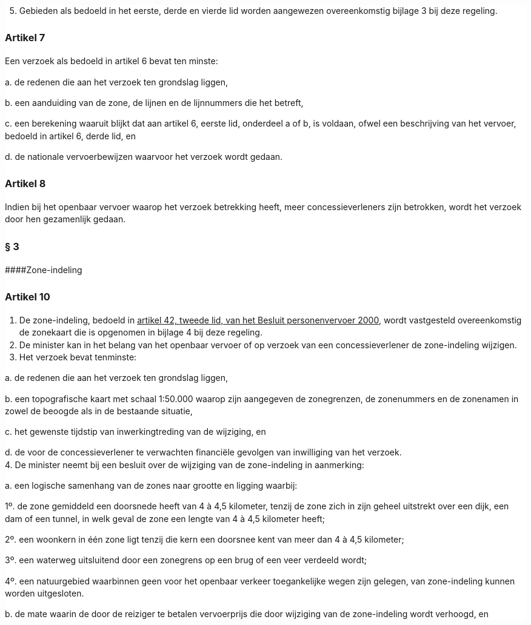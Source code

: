5.  Gebieden als bedoeld in het eerste, derde en vierde lid worden aangewezen overeenkomstig bijlage 3 bij deze regeling.   

### Artikel  7  

Een verzoek als bedoeld in artikel 6 bevat ten minste: 

a. de redenen die aan het verzoek ten grondslag liggen,  

b. een aanduiding van de zone, de lijnen en de lijnnummers die het betreft,  

c. een berekening waaruit blijkt dat aan artikel 6, eerste lid, onderdeel a of b, is voldaan, ofwel een beschrijving van het vervoer, bedoeld in artikel 6, derde lid, en  

d. de nationale vervoerbewijzen waarvoor het verzoek wordt gedaan.    

### Artikel  8  

Indien bij het openbaar vervoer waarop het verzoek betrekking heeft, meer concessieverleners zijn betrokken, wordt het verzoek door hen gezamenlijk gedaan.  

### §  3  

####Zone-indeling

### Artikel  10  

1.  De zone-indeling, bedoeld in [artikel 42, tweede lid, van het Besluit personenvervoer 2000](../../../../../../../AMvB/besluit/personenvervoer/2000/BWBR0011982/README.md), wordt vastgesteld overeenkomstig de zonekaart die is opgenomen in bijlage 4 bij deze regeling.   
2.  De minister kan in het belang van het openbaar vervoer of op verzoek van een concessieverlener de zone-indeling wijzigen.   
3.  Het verzoek bevat tenminste: 

a. de redenen die aan het verzoek ten grondslag liggen,  

b. een topografische kaart met schaal 1:50.000 waarop zijn aangegeven de zonegrenzen, de zonenummers en de zonenamen in zowel de beoogde als in de bestaande situatie,  

c. het gewenste tijdstip van inwerkingtreding van de wijziging, en  

d. de voor de concessieverlener te verwachten financiële gevolgen van inwilliging van het verzoek.     
4.  De minister neemt bij een besluit over de wijziging van de zone-indeling in aanmerking: 

a. een logische samenhang van de zones naar grootte en ligging waarbij: 

1º. de zone gemiddeld een doorsnede heeft van 4 à 4,5 kilometer, tenzij de zone zich in zijn geheel uitstrekt over een dijk, een dam of een tunnel, in welk geval de zone een lengte van 4 à 4,5 kilometer heeft;  

2º. een woonkern in één zone ligt tenzij die kern een doorsnee kent van meer dan 4 à 4,5 kilometer;  

3º. een waterweg uitsluitend door een zonegrens op een brug of een veer verdeeld wordt;  

4º. een natuurgebied waarbinnen geen voor het openbaar verkeer toegankelijke wegen zijn gelegen, van zone-indeling kunnen worden uitgesloten.    

b. de mate waarin de door de reiziger te betalen vervoerprijs die door wijziging van de zone-indeling wordt verhoogd, en  
